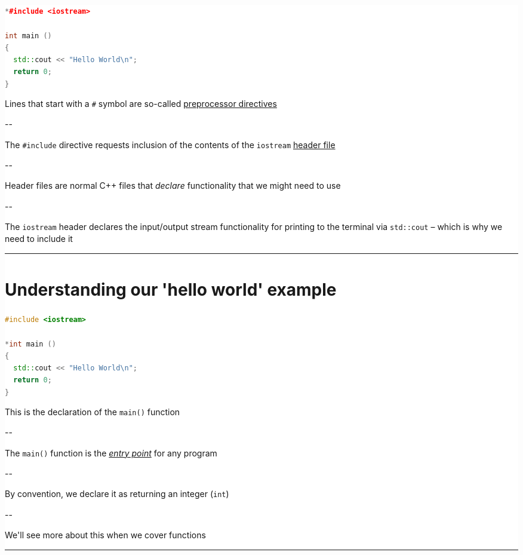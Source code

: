 ```C++
*#include <iostream>

int main ()
{
  std::cout << "Hello World\n";
  return 0;
}
```

Lines that start with a `#` symbol are so-called [preprocessor
directives](https://www.geeksforgeeks.org/cc-preprocessors/)

--

The `#include` directive requests inclusion of the contents of the `iostream` [header file](https://www.geeksforgeeks.org/header-files-in-c-c-with-examples/)

--

Header files are normal C++ files that *declare* functionality that we might need to use

--

The `iostream` header declares the input/output stream functionality for
printing to the terminal via `std::cout` &ndash; which is why we need to include it


---

# Understanding our 'hello world' example

```C++
#include <iostream>

*int main ()
{
  std::cout << "Hello World\n";
  return 0;
}
```

This is the declaration of the `main()` function

--

The `main()` function is the [*entry
point*](https://en.wikipedia.org/wiki/Entry_point) for any program

--

By convention, we declare it as returning an integer (`int`)

--

We'll see more about this when we cover functions

---
